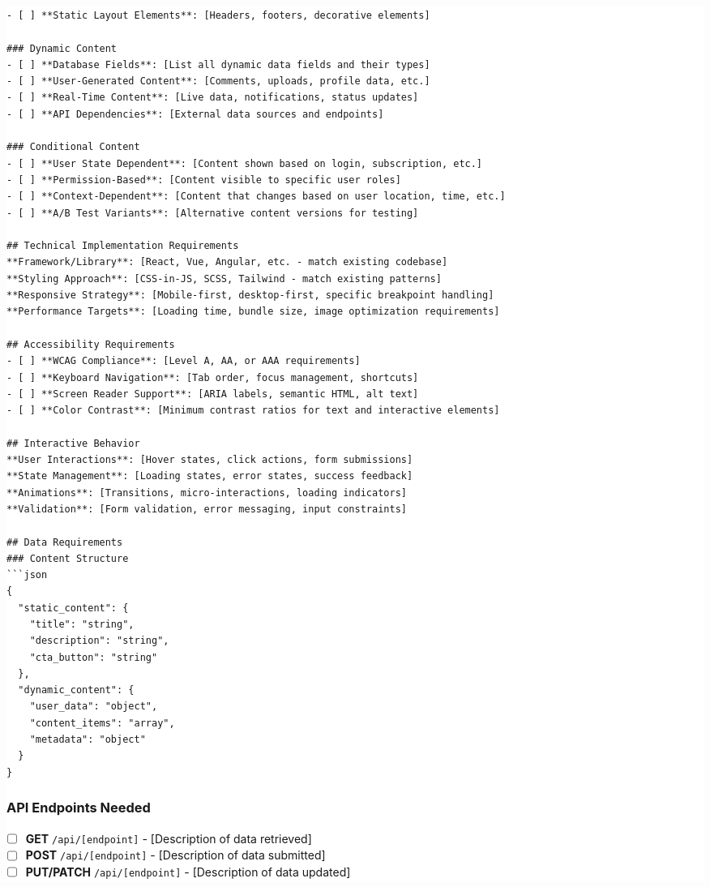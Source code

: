 ```
- [ ] **Static Layout Elements**: [Headers, footers, decorative elements]

### Dynamic Content
- [ ] **Database Fields**: [List all dynamic data fields and their types]
- [ ] **User-Generated Content**: [Comments, uploads, profile data, etc.]
- [ ] **Real-Time Content**: [Live data, notifications, status updates]
- [ ] **API Dependencies**: [External data sources and endpoints]

### Conditional Content
- [ ] **User State Dependent**: [Content shown based on login, subscription, etc.]
- [ ] **Permission-Based**: [Content visible to specific user roles]
- [ ] **Context-Dependent**: [Content that changes based on user location, time, etc.]
- [ ] **A/B Test Variants**: [Alternative content versions for testing]

## Technical Implementation Requirements
**Framework/Library**: [React, Vue, Angular, etc. - match existing codebase]
**Styling Approach**: [CSS-in-JS, SCSS, Tailwind - match existing patterns]
**Responsive Strategy**: [Mobile-first, desktop-first, specific breakpoint handling]
**Performance Targets**: [Loading time, bundle size, image optimization requirements]

## Accessibility Requirements
- [ ] **WCAG Compliance**: [Level A, AA, or AAA requirements]
- [ ] **Keyboard Navigation**: [Tab order, focus management, shortcuts]
- [ ] **Screen Reader Support**: [ARIA labels, semantic HTML, alt text]
- [ ] **Color Contrast**: [Minimum contrast ratios for text and interactive elements]

## Interactive Behavior
**User Interactions**: [Hover states, click actions, form submissions]
**State Management**: [Loading states, error states, success feedback]
**Animations**: [Transitions, micro-interactions, loading indicators]
**Validation**: [Form validation, error messaging, input constraints]

## Data Requirements
### Content Structure
```json
{
  "static_content": {
    "title": "string",
    "description": "string",
    "cta_button": "string"
  },
  "dynamic_content": {
    "user_data": "object",
    "content_items": "array",
    "metadata": "object"
  }
}
```

### API Endpoints Needed
- [ ] **GET** `/api/[endpoint]` - [Description of data retrieved]
- [ ] **POST** `/api/[endpoint]` - [Description of data submitted]
- [ ] **PUT/PATCH** `/api/[endpoint]` - [Description of data updated]
